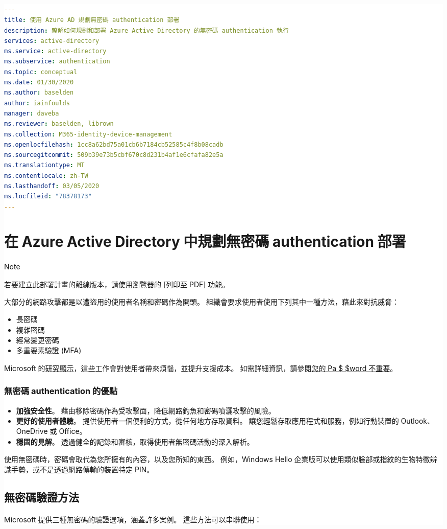 ```yaml
---
title: 使用 Azure AD 規劃無密碼 authentication 部署
description: 瞭解如何規劃和部署 Azure Active Directory 的無密碼 authentication 執行
services: active-directory
ms.service: active-directory
ms.subservice: authentication
ms.topic: conceptual
ms.date: 01/30/2020
ms.author: baselden
author: iainfoulds
manager: daveba
ms.reviewer: baselden, librown
ms.collection: M365-identity-device-management
ms.openlocfilehash: 1cc8a62bd75a01cb6b7184cb52585c4f8b08cadb
ms.sourcegitcommit: 509b39e73b5cbf670c8d231b4af1e6cfafa82e5a
ms.translationtype: MT
ms.contentlocale: zh-TW
ms.lasthandoff: 03/05/2020
ms.locfileid: "78378173"
---
```

# <a name="plan-a-passwordless-authentication-deployment-in-azure-active-directory"></a>在 Azure Active Directory 中規劃無密碼 authentication 部署

> [!NOTE]
> 若要建立此部署計畫的離線版本，請使用瀏覽器的 [列印至 PDF] 功能。

大部分的網路攻擊都是以遭盜用的使用者名稱和密碼作為開頭。 組織會要求使用者使用下列其中一種方法，藉此來對抗威脅：

- 長密碼
- 複雜密碼
- 經常變更密碼
- 多重要素驗證 (MFA)

Microsoft 的[研究顯示](https://aka.ms/passwordguidance)，這些工作會對使用者帶來煩惱，並提升支援成本。 如需詳細資訊，請參閱[您的 Pa $ $word 不重要](https://techcommunity.microsoft.com/t5/Azure-Active-Directory-Identity/Your-Pa-word-doesn-t-matter/ba-p/731984)。

### <a name="benefits-of-passwordless-authentication"></a>無密碼 authentication 的優點

- **加強安全性**。 藉由移除密碼作為受攻擊面，降低網路釣魚和密碼噴灑攻擊的風險。
-  **更好的使用者體驗**。 提供使用者一個便利的方式，從任何地方存取資料。 讓您輕鬆存取應用程式和服務，例如行動裝置的 Outlook、OneDrive 或 Office。
-  **穩固的見解**。 透過健全的記錄和審核，取得使用者無密碼活動的深入解析。

使用無密碼時，密碼會取代為您所擁有的內容，以及您所知的東西。 例如，Windows Hello 企業版可以使用類似臉部或指紋的生物特徵辨識手勢，或不是透過網路傳輸的裝置特定 PIN。

## <a name="passwordless-authentication-methods"></a>無密碼驗證方法
Microsoft 提供三種無密碼的驗證選項，涵蓋許多案例。 這些方法可以串聯使用：
